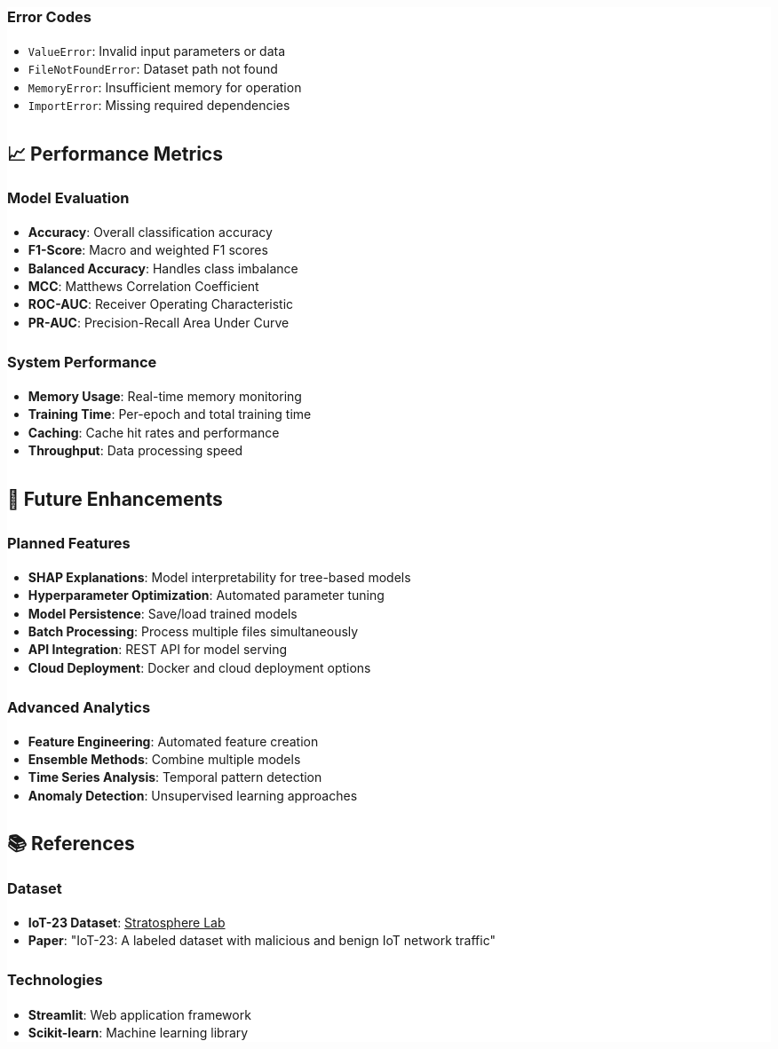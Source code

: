 ### Error Codes
- `ValueError`: Invalid input parameters or data
- `FileNotFoundError`: Dataset path not found
- `MemoryError`: Insufficient memory for operation
- `ImportError`: Missing required dependencies

## 📈 Performance Metrics

### Model Evaluation
- **Accuracy**: Overall classification accuracy
- **F1-Score**: Macro and weighted F1 scores
- **Balanced Accuracy**: Handles class imbalance
- **MCC**: Matthews Correlation Coefficient
- **ROC-AUC**: Receiver Operating Characteristic
- **PR-AUC**: Precision-Recall Area Under Curve

### System Performance
- **Memory Usage**: Real-time memory monitoring
- **Training Time**: Per-epoch and total training time
- **Caching**: Cache hit rates and performance
- **Throughput**: Data processing speed

## 🔮 Future Enhancements

### Planned Features
- **SHAP Explanations**: Model interpretability for tree-based models
- **Hyperparameter Optimization**: Automated parameter tuning
- **Model Persistence**: Save/load trained models
- **Batch Processing**: Process multiple files simultaneously
- **API Integration**: REST API for model serving
- **Cloud Deployment**: Docker and cloud deployment options

### Advanced Analytics
- **Feature Engineering**: Automated feature creation
- **Ensemble Methods**: Combine multiple models
- **Time Series Analysis**: Temporal pattern detection
- **Anomaly Detection**: Unsupervised learning approaches

## 📚 References

### Dataset
- **IoT-23 Dataset**: [Stratosphere Lab](https://www.stratosphereips.org/datasets-iot23)
- **Paper**: "IoT-23: A labeled dataset with malicious and benign IoT network traffic"

### Technologies
- **Streamlit**: Web application framework
- **Scikit-learn**: Machine learning library
 